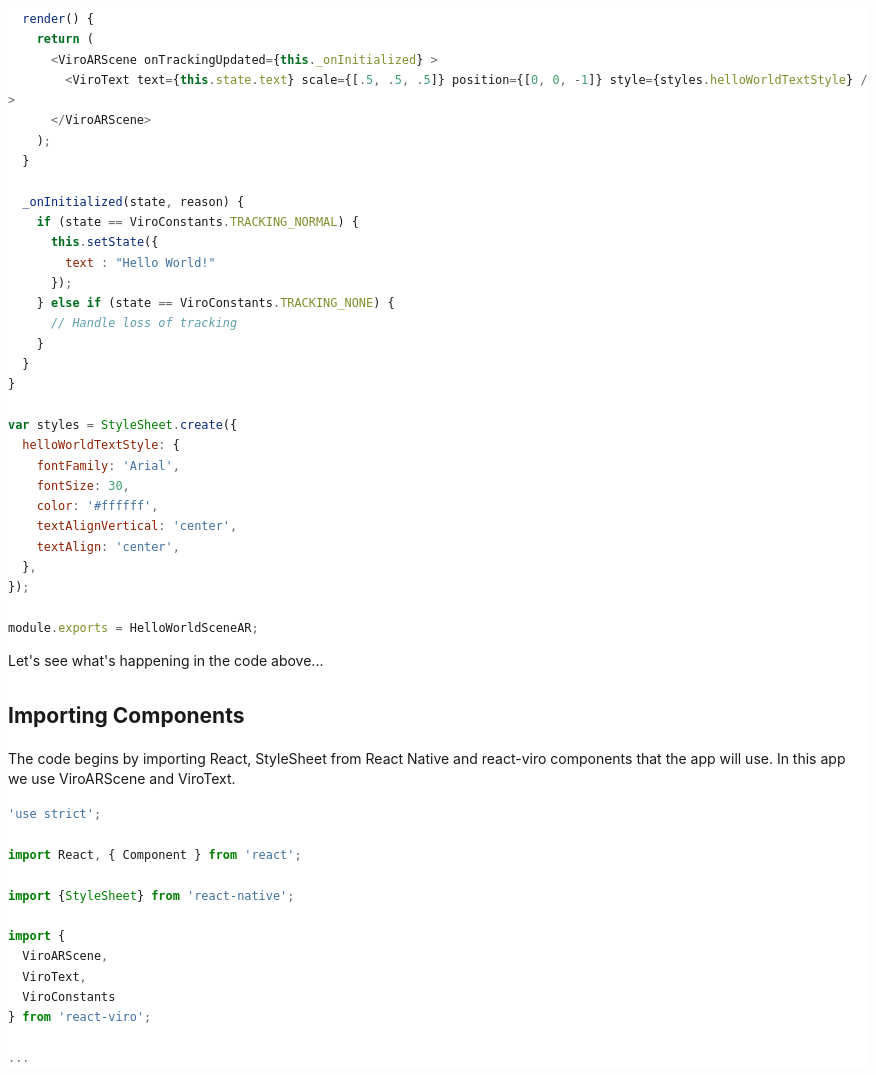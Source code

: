 ```JavaScript
  render() {
    return (
      <ViroARScene onTrackingUpdated={this._onInitialized} >
        <ViroText text={this.state.text} scale={[.5, .5, .5]} position={[0, 0, -1]} style={styles.helloWorldTextStyle} />
      </ViroARScene>
    );
  }

  _onInitialized(state, reason) {
    if (state == ViroConstants.TRACKING_NORMAL) {
      this.setState({
        text : "Hello World!"
      });
    } else if (state == ViroConstants.TRACKING_NONE) {
      // Handle loss of tracking
    }
  }
}

var styles = StyleSheet.create({
  helloWorldTextStyle: {
    fontFamily: 'Arial',
    fontSize: 30,
    color: '#ffffff',
    textAlignVertical: 'center',
    textAlign: 'center',
  },
});

module.exports = HelloWorldSceneAR;
```

Let's see what's happening in the code above...

## Importing Components
The code begins by importing React, StyleSheet from React Native and react-viro components that the app will use. In this app we use ViroARScene and ViroText.

```JavaScript
'use strict';

import React, { Component } from 'react';

import {StyleSheet} from 'react-native';

import {
  ViroARScene,
  ViroText,
  ViroConstants
} from 'react-viro';
  
...
```
